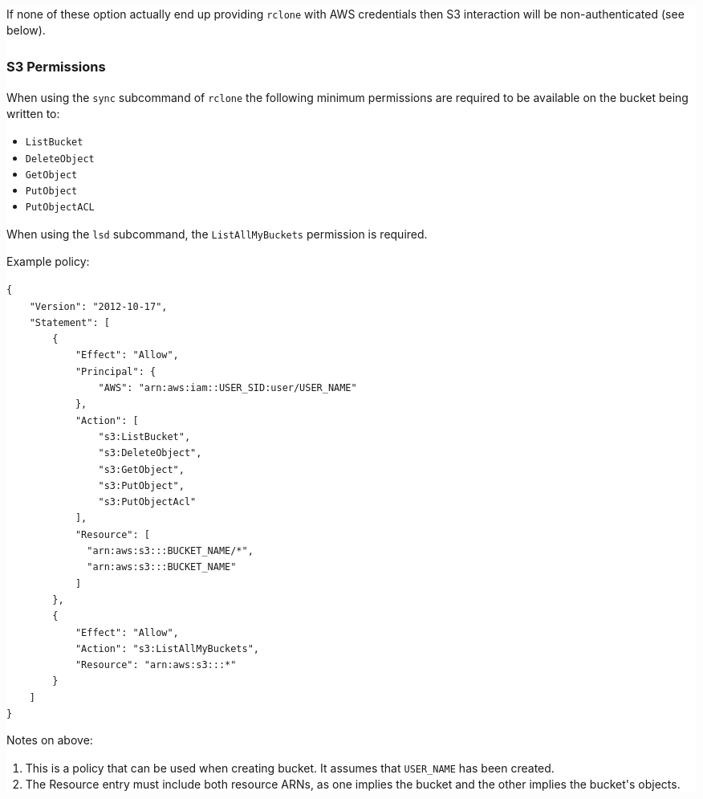 If none of these option actually end up providing `rclone` with AWS
credentials then S3 interaction will be non-authenticated (see below).

### S3 Permissions

When using the `sync` subcommand of `rclone` the following minimum
permissions are required to be available on the bucket being written to:

* `ListBucket`
* `DeleteObject`
* `GetObject`
* `PutObject`
* `PutObjectACL`

When using the `lsd` subcommand, the `ListAllMyBuckets` permission is required.

Example policy:

```
{
    "Version": "2012-10-17",
    "Statement": [
        {
            "Effect": "Allow",
            "Principal": {
                "AWS": "arn:aws:iam::USER_SID:user/USER_NAME"
            },
            "Action": [
                "s3:ListBucket",
                "s3:DeleteObject",
                "s3:GetObject",
                "s3:PutObject",
                "s3:PutObjectAcl"
            ],
            "Resource": [
              "arn:aws:s3:::BUCKET_NAME/*",
              "arn:aws:s3:::BUCKET_NAME"
            ]
        },
        {
            "Effect": "Allow",
            "Action": "s3:ListAllMyBuckets",
            "Resource": "arn:aws:s3:::*"
        }
    ]
}
```

Notes on above:

1. This is a policy that can be used when creating bucket. It assumes
   that `USER_NAME` has been created.
2. The Resource entry must include both resource ARNs, as one implies
   the bucket and the other implies the bucket's objects.
